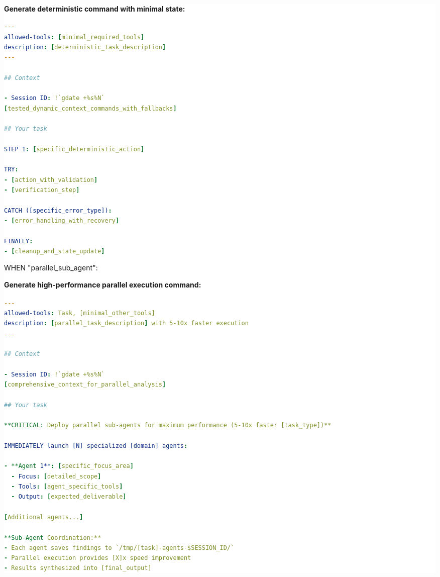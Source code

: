 **Generate deterministic command with minimal state:**

```yaml
---
allowed-tools: [minimal_required_tools]
description: [deterministic_task_description]
---

## Context

- Session ID: !`gdate +%s%N`
[tested_dynamic_context_commands_with_fallbacks]

## Your task

STEP 1: [specific_deterministic_action]

TRY:
- [action_with_validation]
- [verification_step]

CATCH ([specific_error_type]):
- [error_handling_with_recovery]

FINALLY:
- [cleanup_and_state_update]
```

WHEN "parallel_sub_agent":

**Generate high-performance parallel execution command:**

```yaml
---
allowed-tools: Task, [minimal_other_tools]
description: [parallel_task_description] with 5-10x faster execution
---

## Context

- Session ID: !`gdate +%s%N`
[comprehensive_context_for_parallel_analysis]

## Your task

**CRITICAL: Deploy parallel sub-agents for maximum performance (5-10x faster [task_type])**

IMMEDIATELY launch [N] specialized [domain] agents:

- **Agent 1**: [specific_focus_area]
  - Focus: [detailed_scope]
  - Tools: [agent_specific_tools]
  - Output: [expected_deliverable]

[Additional agents...]

**Sub-Agent Coordination:**
- Each agent saves findings to `/tmp/[task]-agents-$SESSION_ID/`
- Parallel execution provides [X]x speed improvement
- Results synthesized into [final_output]
```
